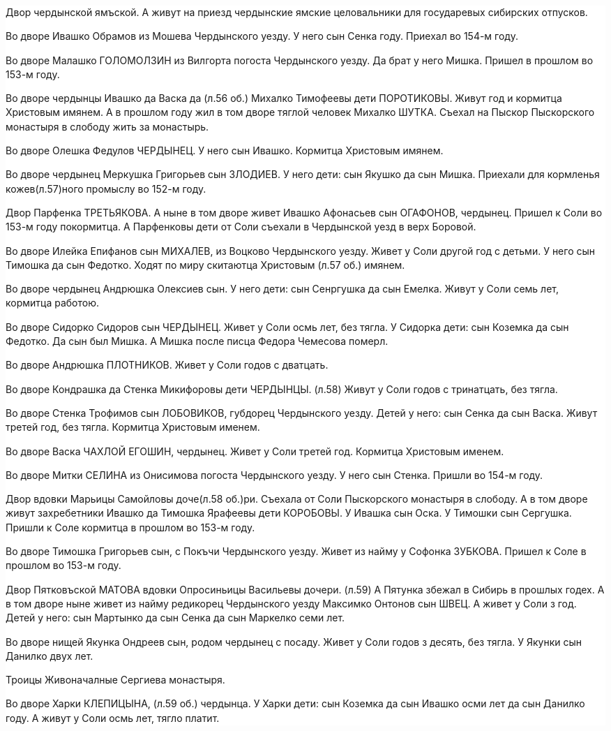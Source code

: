 Двор чердынской ямъской. А живут на приезд чердынские ямские целовальники для государевых сибирских отпусков.

Во дворе Ивашко Обрамов из Мошева Чердынского уезду. У него сын Сенка году. Приехал во 154-м году.

Во дворе Малашко ГОЛОМОЛЗИН из Вилгорта погоста Чердынского уезду. Да брат у него Мишка. Пришел в прошлом во 153-м году.

Во дворе чердынцы Ивашко да Васка да (л.56 об.) Михалко Тимофеевы дети ПОРОТИКОВЫ. Живут год и кормитца Христовым имянем. А в прошлом году жил в том дворе тяглой человек Михалко ШУТКА. Съехал на Пыскор Пыскорского монастыря в слободу жить за монастырь.

Во дворе Олешка Федулов ЧЕРДЫНЕЦ. У него сын Ивашко. Кормитца Христовым имянем.

Во дворе чердынец Меркушка Григорьев сын ЗЛОДИЕВ. У него дети: сын Якушко да сын Мишка. Приехали для кормленья кожев(л.57)ного промыслу во 152-м году.

Двор Парфенка ТРЕТЬЯКОВА. А ныне в том дворе живет Ивашко Афонасьев сын ОГАФОНОВ, чердынец. Пришел к Соли во 153-м году покормитца. А Парфенковы дети от Соли съехали в Чердынской уезд в верх Боровой.

Во дворе Илейка Епифанов сын МИХАЛЕВ, из Воцково Чердынского уезду. Живет у Соли другой год с детьми. У него сын Тимошка да сын Федотко. Ходят по миру скитаютца Христовым (л.57 об.) имянем.

Во дворе чердынец Андрюшка Олексиев сын. У него дети: сын Сенргушка да сын Емелка. Живут у Соли семь лет, кормитца работою.

Во дворе Сидорко Сидоров сын ЧЕРДЫНЕЦ. Живет у Соли осмь лет, без тягла. У Сидорка дети: сын Коземка да сын Федотко. Да сын был Мишка. А Мишка после писца Федора Чемесова померл.

Во дворе Андрюшка ПЛОТНИКОВ. Живет у Соли годов с дватцать.

Во дворе Кондрашка да Стенка Микифоровы дети ЧЕРДЫНЦЫ. (л.58) Живут у Соли годов с тринатцать, без тягла.

Во дворе Стенка Трофимов сын ЛОБОВИКОВ, губдорец Чердынского уезду. Детей у него: сын Сенка да сын Васка. Живут третей год, без тягла. Кормитца Христовым именем.

Во дворе Васка ЧАХЛОЙ ЕГОШИН, чердынец. Живет у Соли третей год. Кормитца Христовым именем.

Во дворе Митки СЕЛИНА из Онисимова погоста Чердынского уезду. У него сын Стенка. Пришли во 154-м году.

Двор вдовки Марьицы Самойловы доче(л.58 об.)ри. Съехала от Соли Пыскорского монастыря в слободу. А в том дворе живут захребетники Ивашко да Тимошка Ярафеевы дети КОРОБОВЫ. У Ивашка сын Оска. У Тимошки сын Сергушка. Пришли к Соле кормитца в прошлом во 153-м году.

Во дворе Тимошка Григорьев сын, с Покъчи Чердынского уезду. Живет из найму у Софонка ЗУБКОВА. Пришел к Соле в прошлом во 153-м году.

Двор Пятковъской МАТОВА вдовки Опросиньицы Васильевы дочери. (л.59) А Пятунка збежал в Сибирь в прошлых годех. А в том дворе ныне живет из найму редикорец Чердынского уезду Максимко Онтонов сын ШВЕЦ. А живет у Соли з год. Детей у него: сын Мартынко да сын Сенка да сын Маркелко семи лет.

Во дворе нищей Якунка Ондреев сын, родом чердынец с посаду. Живет у Соли годов з десять, без тягла. У Якунки сын Данилко двух лет.

Троицы Живоначалные Сергиева монастыря.

Во дворе Харки КЛЕПИЦЫНА, (л.59 об.) чердынца. У Харки дети: сын Коземка да сын Ивашко осми лет да сын Данилко году. А живут у Соли осмь лет, тягло платит.
